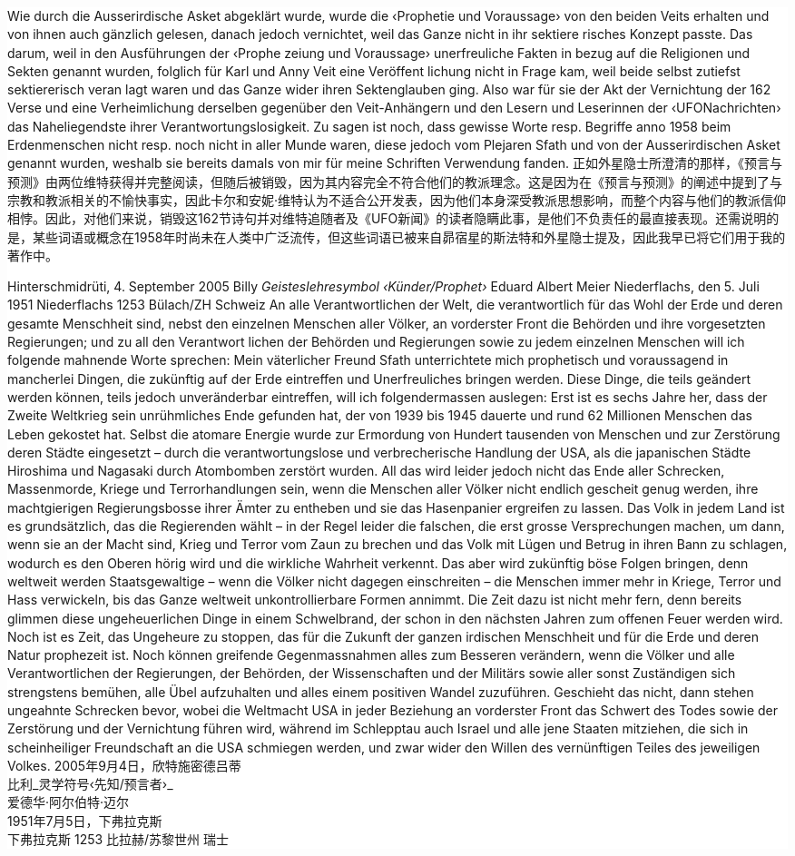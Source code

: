 Wie durch die Ausserirdische Asket abgeklärt wurde, wurde die ‹Prophetie und Voraussage› von den beiden Veits erhalten und von ihnen auch gänzlich gelesen, danach jedoch vernichtet, weil das Ganze nicht in ihr sektiere risches Konzept passte. Das darum, weil in den Ausführungen der ‹Prophe zeiung und Voraussage› unerfreuliche Fakten in bezug auf die Religionen und Sekten genannt wurden, folglich für Karl und Anny Veit eine Veröffent lichung nicht in Frage kam, weil beide selbst zutiefst sektiererisch veran lagt waren und das Ganze wider ihren Sektenglauben ging. Also war für sie der Akt der Vernichtung der 162 Verse und eine Verheimlichung derselben gegenüber den Veit-Anhängern und den Lesern und Leserinnen der ‹UFONachrichten› das Naheliegendste ihrer Verantwortungslosigkeit. Zu sagen ist noch, dass gewisse Worte resp. Begriffe anno 1958 beim Erdenmenschen nicht resp. noch nicht in aller Munde waren, diese jedoch vom Plejaren Sfath und von der Ausserirdischen Asket genannt wurden, weshalb sie bereits damals von mir für meine Schriften Verwendung fanden.
正如外星隐士所澄清的那样，《预言与预测》由两位维特获得并完整阅读，但随后被销毁，因为其内容完全不符合他们的教派理念。这是因为在《预言与预测》的阐述中提到了与宗教和教派相关的不愉快事实，因此卡尔和安妮·维特认为不适合公开发表，因为他们本身深受教派思想影响，而整个内容与他们的教派信仰相悖。因此，对他们来说，销毁这162节诗句并对维特追随者及《UFO新闻》的读者隐瞒此事，是他们不负责任的最直接表现。还需说明的是，某些词语或概念在1958年时尚未在人类中广泛流传，但这些词语已被来自昴宿星的斯法特和外星隐士提及，因此我早已将它们用于我的著作中。

Hinterschmidrüti, 4. September 2005 Billy _Geisteslehresymbol ‹Künder/Prophet›_ Eduard Albert Meier Niederflachs, den 5. Juli 1951 Niederflachs 1253 Bülach/ZH Schweiz An alle Verantwortlichen der Welt, die verantwortlich für das Wohl der Erde und deren gesamte Menschheit sind, nebst den einzelnen Menschen aller Völker, an vorderster Front die Behörden und ihre vorgesetzten Regierungen; und zu all den Verantwort lichen der Behörden und Regierungen sowie zu jedem einzelnen Menschen will ich folgende mahnende Worte sprechen: Mein väterlicher Freund Sfath unterrichtete mich prophetisch und voraussagend in mancherlei Dingen, die zukünftig auf der Erde eintreffen und Unerfreuliches bringen werden. Diese Dinge, die teils geändert werden können, teils jedoch unveränderbar eintreffen, will ich folgendermassen auslegen: Erst ist es sechs Jahre her, dass der Zweite Weltkrieg sein unrühmliches Ende gefunden hat, der von 1939 bis 1945 dauerte und rund 62 Millionen Menschen das Leben gekostet hat. Selbst die atomare Energie wurde zur Ermordung von Hundert tausenden von Menschen und zur Zerstörung deren Städte eingesetzt – durch die verantwortungslose und verbrecherische Handlung der USA, als die japanischen Städte Hiroshima und Nagasaki durch Atombomben zerstört wurden. All das wird leider jedoch nicht das Ende aller Schrecken, Massenmorde, Kriege und Terrorhandlungen sein, wenn die Menschen aller Völker nicht endlich gescheit genug werden, ihre machtgierigen Regierungsbosse ihrer Ämter zu entheben und sie das Hasenpanier ergreifen zu lassen. Das Volk in jedem Land ist es grundsätzlich, das die Regierenden wählt – in der Regel leider die falschen, die erst grosse Versprechungen machen, um dann, wenn sie an der Macht sind, Krieg und Terror vom Zaun zu brechen und das Volk mit Lügen und Betrug in ihren Bann zu schlagen, wodurch es den Oberen hörig wird und die wirkliche Wahrheit verkennt. Das aber wird zukünftig böse Folgen bringen, denn weltweit werden Staatsgewaltige – wenn die Völker nicht dagegen einschreiten – die Menschen immer mehr in Kriege, Terror und Hass verwickeln, bis das Ganze weltweit unkontrollierbare Formen annimmt. Die Zeit dazu ist nicht mehr fern, denn bereits glimmen diese ungeheuerlichen Dinge in einem Schwelbrand, der schon in den nächsten Jahren zum offenen Feuer werden wird. Noch ist es Zeit, das Ungeheure zu stoppen, das für die Zukunft der ganzen irdischen Menschheit und für die Erde und deren Natur prophezeit ist. Noch können greifende Gegenmassnahmen alles zum Besseren verändern, wenn die Völker und alle Verantwortlichen der Regierungen, der Behörden, der Wissenschaften und der Militärs sowie aller sonst Zuständigen sich strengstens bemühen, alle Übel aufzuhalten und alles einem positiven Wandel zuzuführen. Geschieht das nicht, dann stehen ungeahnte Schrecken bevor, wobei die Weltmacht USA in jeder Beziehung an vorderster Front das Schwert des Todes sowie der Zerstörung und der Vernichtung führen wird, während im Schlepptau auch Israel und alle jene Staaten mitziehen, die sich in scheinheiliger Freundschaft an die USA schmiegen werden, und zwar wider den Willen des vernünftigen Teiles des jeweiligen Volkes.
2005年9月4日，欣特施密德吕蒂  
比利_灵学符号‹先知/预言者›_  
爱德华·阿尔伯特·迈尔  
1951年7月5日，下弗拉克斯  
下弗拉克斯 1253 比拉赫/苏黎世州 瑞士  
